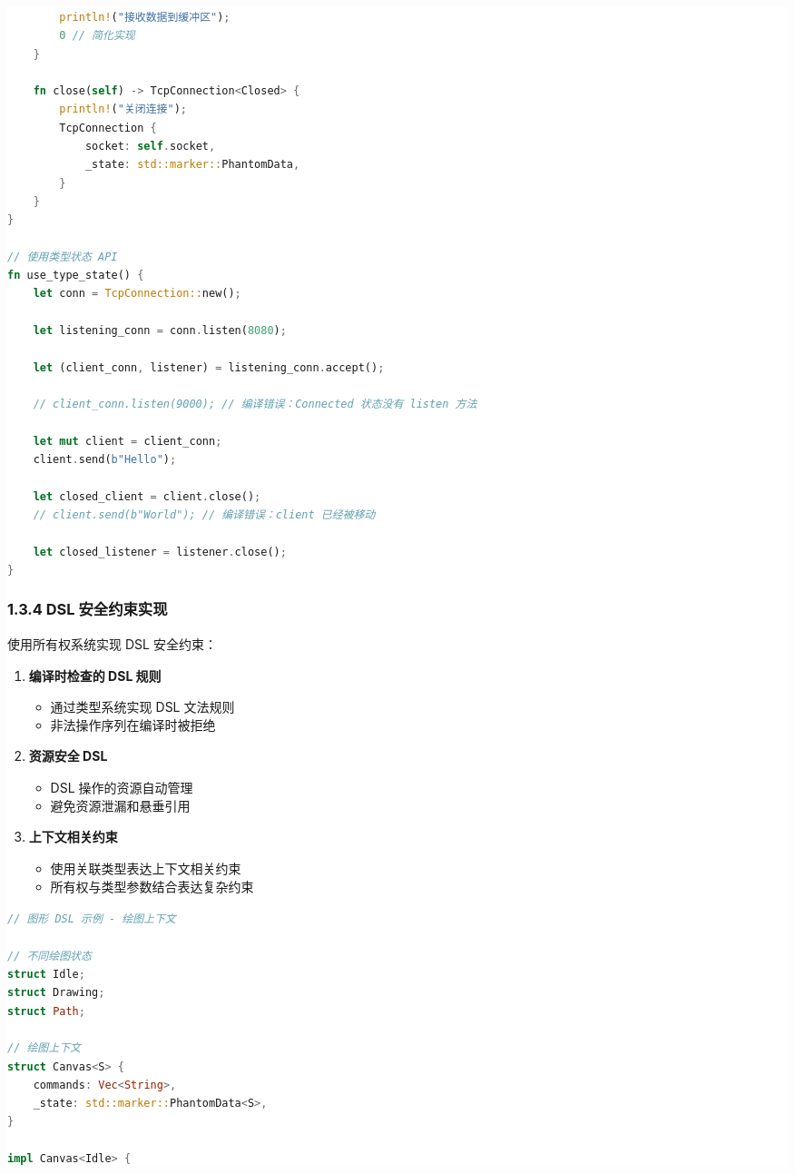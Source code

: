 ```rust
        println!("接收数据到缓冲区");
        0 // 简化实现
    }
    
    fn close(self) -> TcpConnection<Closed> {
        println!("关闭连接");
        TcpConnection {
            socket: self.socket,
            _state: std::marker::PhantomData,
        }
    }
}

// 使用类型状态 API
fn use_type_state() {
    let conn = TcpConnection::new();
    
    let listening_conn = conn.listen(8080);
    
    let (client_conn, listener) = listening_conn.accept();
    
    // client_conn.listen(9000); // 编译错误：Connected 状态没有 listen 方法
    
    let mut client = client_conn;
    client.send(b"Hello");
    
    let closed_client = client.close();
    // client.send(b"World"); // 编译错误：client 已经被移动
    
    let closed_listener = listener.close();
}

```

### 1.3.4 DSL 安全约束实现

使用所有权系统实现 DSL 安全约束：

1. **编译时检查的 DSL 规则**
   - 通过类型系统实现 DSL 文法规则
   - 非法操作序列在编译时被拒绝

2. **资源安全 DSL**
   - DSL 操作的资源自动管理
   - 避免资源泄漏和悬垂引用

3. **上下文相关约束**
   - 使用关联类型表达上下文相关约束
   - 所有权与类型参数结合表达复杂约束

```rust
// 图形 DSL 示例 - 绘图上下文

// 不同绘图状态
struct Idle;
struct Drawing;
struct Path;

// 绘图上下文
struct Canvas<S> {
    commands: Vec<String>,
    _state: std::marker::PhantomData<S>,
}

impl Canvas<Idle> {
```